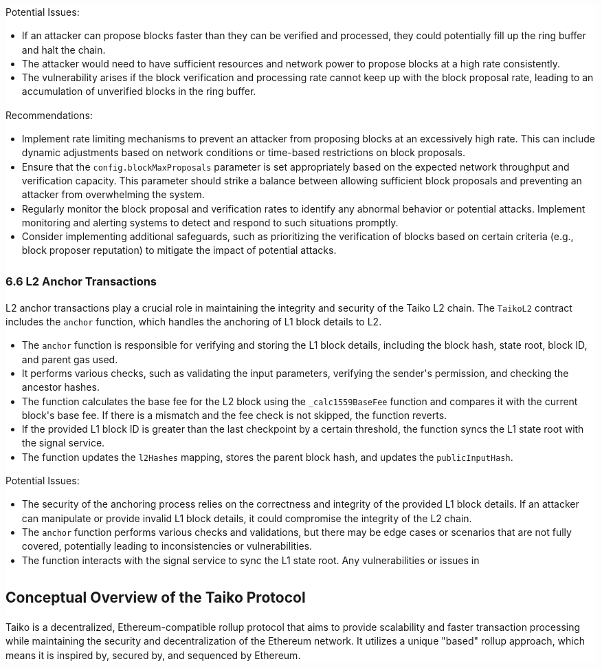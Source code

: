 Potential Issues:

- If an attacker can propose blocks faster than they can be verified and processed, they could potentially fill up the ring buffer and halt the chain.
- The attacker would need to have sufficient resources and network power to propose blocks at a high rate consistently.
- The vulnerability arises if the block verification and processing rate cannot keep up with the block proposal rate, leading to an accumulation of unverified blocks in the ring buffer.

Recommendations:

- Implement rate limiting mechanisms to prevent an attacker from proposing blocks at an excessively high rate. This can include dynamic adjustments based on network conditions or time-based restrictions on block proposals.
- Ensure that the `config.blockMaxProposals` parameter is set appropriately based on the expected network throughput and verification capacity. This parameter should strike a balance between allowing sufficient block proposals and preventing an attacker from overwhelming the system.
- Regularly monitor the block proposal and verification rates to identify any abnormal behavior or potential attacks. Implement monitoring and alerting systems to detect and respond to such situations promptly.
- Consider implementing additional safeguards, such as prioritizing the verification of blocks based on certain criteria (e.g., block proposer reputation) to mitigate the impact of potential attacks.

### 6.6 L2 Anchor Transactions

L2 anchor transactions play a crucial role in maintaining the integrity and security of the Taiko L2 chain. The `TaikoL2` contract includes the `anchor` function, which handles the anchoring of L1 block details to L2.

- The `anchor` function is responsible for verifying and storing the L1 block details, including the block hash, state root, block ID, and parent gas used.
- It performs various checks, such as validating the input parameters, verifying the sender's permission, and checking the ancestor hashes.
- The function calculates the base fee for the L2 block using the `_calc1559BaseFee` function and compares it with the current block's base fee. If there is a mismatch and the fee check is not skipped, the function reverts.
- If the provided L1 block ID is greater than the last checkpoint by a certain threshold, the function syncs the L1 state root with the signal service.
- The function updates the `l2Hashes` mapping, stores the parent block hash, and updates the `publicInputHash`.

Potential Issues:

- The security of the anchoring process relies on the correctness and integrity of the provided L1 block details. If an attacker can manipulate or provide invalid L1 block details, it could compromise the integrity of the L2 chain.
- The `anchor` function performs various checks and validations, but there may be edge cases or scenarios that are not fully covered, potentially leading to inconsistencies or vulnerabilities.
- The function interacts with the signal service to sync the L1 state root. Any vulnerabilities or issues in

## Conceptual Overview of the Taiko Protocol

Taiko is a decentralized, Ethereum-compatible rollup protocol that aims to provide scalability and faster transaction processing while maintaining the security and decentralization of the Ethereum network. It utilizes a unique "based" rollup approach, which means it is inspired by, secured by, and sequenced by Ethereum.
